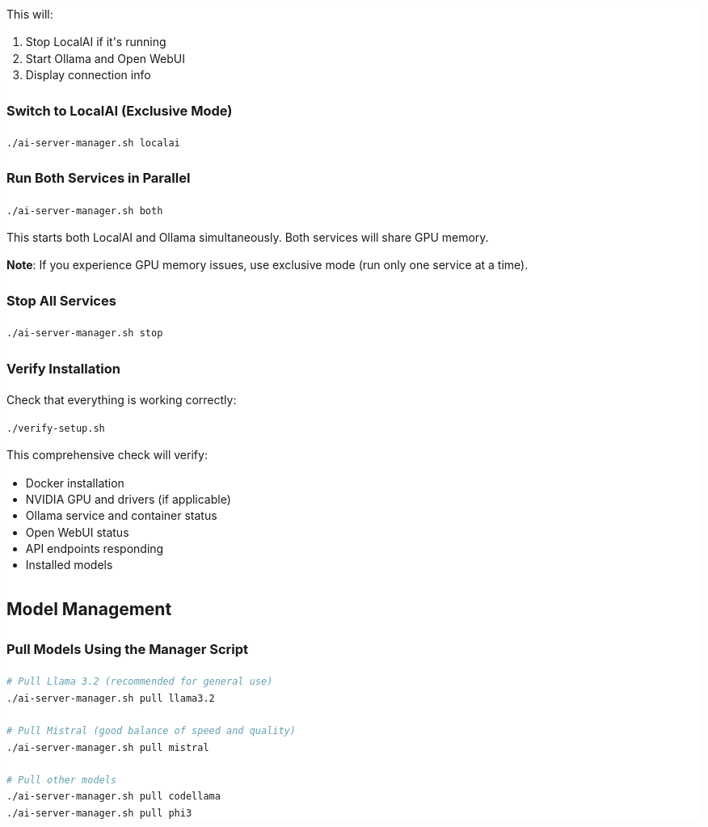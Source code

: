 This will:
1. Stop LocalAI if it's running
2. Start Ollama and Open WebUI
3. Display connection info

### Switch to LocalAI (Exclusive Mode)

```bash
./ai-server-manager.sh localai
```

### Run Both Services in Parallel

```bash
./ai-server-manager.sh both
```

This starts both LocalAI and Ollama simultaneously. Both services will share GPU memory.

**Note**: If you experience GPU memory issues, use exclusive mode (run only one service at a time).

### Stop All Services

```bash
./ai-server-manager.sh stop
```

### Verify Installation

Check that everything is working correctly:

```bash
./verify-setup.sh
```

This comprehensive check will verify:
- Docker installation
- NVIDIA GPU and drivers (if applicable)
- Ollama service and container status
- Open WebUI status
- API endpoints responding
- Installed models

## Model Management

### Pull Models Using the Manager Script

```bash
# Pull Llama 3.2 (recommended for general use)
./ai-server-manager.sh pull llama3.2

# Pull Mistral (good balance of speed and quality)
./ai-server-manager.sh pull mistral

# Pull other models
./ai-server-manager.sh pull codellama
./ai-server-manager.sh pull phi3
```
